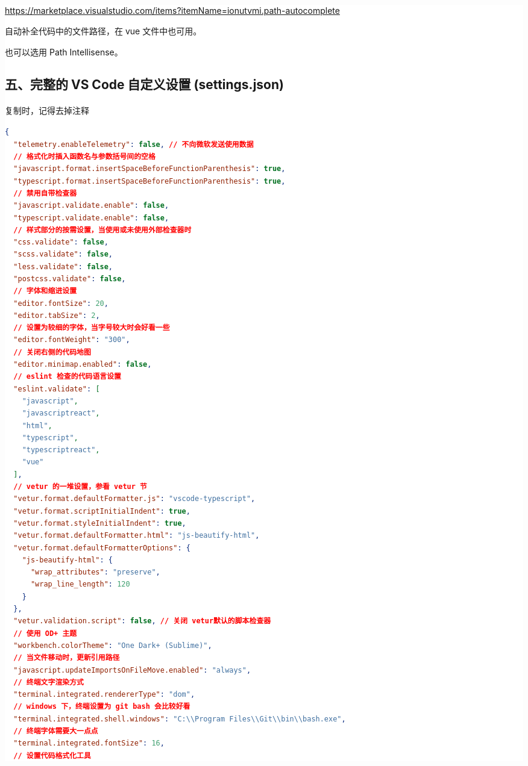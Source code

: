 https://marketplace.visualstudio.com/items?itemName=ionutvmi.path-autocomplete

自动补全代码中的文件路径，在 vue 文件中也可用。

也可以选用 Path Intellisense。





## 五、完整的 VS Code 自定义设置 (settings.json)

复制时，记得去掉注释

```json
{
  "telemetry.enableTelemetry": false, // 不向微软发送使用数据
  // 格式化时插入函数名与参数括号间的空格
  "javascript.format.insertSpaceBeforeFunctionParenthesis": true,
  "typescript.format.insertSpaceBeforeFunctionParenthesis": true,
  // 禁用自带检查器
  "javascript.validate.enable": false,
  "typescript.validate.enable": false,
  // 样式部分的按需设置，当使用或未使用外部检查器时
  "css.validate": false,
  "scss.validate": false,
  "less.validate": false,
  "postcss.validate": false,
  // 字体和缩进设置
  "editor.fontSize": 20,
  "editor.tabSize": 2,
  // 设置为较细的字体，当字号较大时会好看一些
  "editor.fontWeight": "300",
  // 关闭右侧的代码地图
  "editor.minimap.enabled": false,
  // eslint 检查的代码语言设置
  "eslint.validate": [
    "javascript",
    "javascriptreact",
    "html",
    "typescript",
    "typescriptreact",
    "vue"
  ],
  // vetur 的一堆设置，参看 vetur 节
  "vetur.format.defaultFormatter.js": "vscode-typescript",
  "vetur.format.scriptInitialIndent": true,
  "vetur.format.styleInitialIndent": true,
  "vetur.format.defaultFormatter.html": "js-beautify-html",
  "vetur.format.defaultFormatterOptions": {
    "js-beautify-html": {
      "wrap_attributes": "preserve",
      "wrap_line_length": 120
    }
  },
  "vetur.validation.script": false, // 关闭 vetur默认的脚本检查器
  // 使用 OD+ 主题
  "workbench.colorTheme": "One Dark+ (Sublime)",
  // 当文件移动时，更新引用路径
  "javascript.updateImportsOnFileMove.enabled": "always",
  // 终端文字渲染方式
  "terminal.integrated.rendererType": "dom",
  // windows 下，终端设置为 git bash 会比较好看
  "terminal.integrated.shell.windows": "C:\\Program Files\\Git\\bin\\bash.exe",
  // 终端字体需要大一点点
  "terminal.integrated.fontSize": 16,
  // 设置代码格式化工具
```